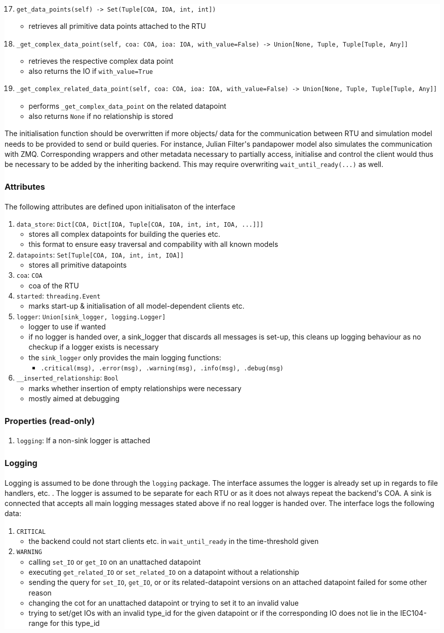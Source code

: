 17. `get_data_points(self) -> Set(Tuple[COA, IOA, int, int])`
    - retrieves all primitive data points attached to the RTU

18. `_get_complex_data_point(self, coa: COA, ioa: IOA, with_value=False) -> Union[None, Tuple, Tuple[Tuple, Any]]`
    - retrieves the respective complex data point 
    - also returns the IO if `with_value=True`

19. `_get_complex_related_data_point(self, coa: COA, ioa: IOA, with_value=False) -> Union[None, Tuple, Tuple[Tuple, Any]]`
    - performs `_get_complex_data_point` on the related datapoint
    - also returns `None` if no relationship is stored

The initialisation function should be overwritten if more objects/ data for the communication between RTU and simulation model needs to be provided
to send or build queries.
For instance, Julian Filter's pandapower model also simulates the communication with ZMQ.
Corresponding wrappers and other metadata necessary to partially access, initialise and control the 
    client would thus be necessary to be added by the inheriting backend.
This may require overwriting `wait_until_ready(...)` as well.

### Attributes
The following attributes are defined upon initialisaton of the interface
1. `data_store`: `Dict[COA, Dict[IOA, Tuple[COA, IOA, int, int, IOA, ...]]]`
    - stores all complex datapoints for building the queries etc.
    - this format to ensure easy traversal and compability with all known models
2. `datapoints`: `Set[Tuple[COA, IOA, int, int, IOA]]`
    - stores all primitive datapoints
3. `coa`: `COA`
    - coa of the RTU
4. `started`: `threading.Event`
    - marks start-up \& initialisation of all model-dependent clients etc.
5. `logger`: `Union[sink_logger, logging.Logger]`
    - logger to use if wanted
    - if no logger is handed over, a sink_logger that discards all messages is set-up,
        this cleans up logging behaviour as no checkup if a logger exists is necessary
    - the `sink_logger` only provides the main logging functions:
        - `.critical(msg), .error(msg), .warning(msg), .info(msg), .debug(msg)`
6. `__inserted_relationship`: `Bool`
    - marks whether insertion of empty relationships were necessary
    - mostly aimed at debugging

### Properties (read-only)
1. `logging`: If a non-sink logger is attached

### Logging
Logging is assumed to be done through the `logging` package.
The interface assumes the logger is already set up in regards to file handlers, etc. .
The logger is assumed to be separate for each RTU or as it does not always repeat the backend's
    COA.
A sink is connected that accepts all main logging messages stated above if no real logger is
    handed over.
The interface logs the following data:
1. `CRITICAL`
    - the backend could not start clients etc. in `wait_until_ready` in the time-threshold given
2. `WARNING`
    - calling `set_IO` or `get_IO` on an unattached datapoint 
    - executing `get_related_IO` or `set_related_IO` on a datapoint without a relationship
    - sending the query for `set_IO`, `get_IO`, or or its related-datapoint versions on an attached datapoint failed for some other 
        reason
    - changing the cot for an unattached datapoint or trying to set it to an invalid value
    - trying to set/get IOs with an invalid type_id for the given datapoint or if the corresponding
        IO does not lie in the IEC104-range for this type_id